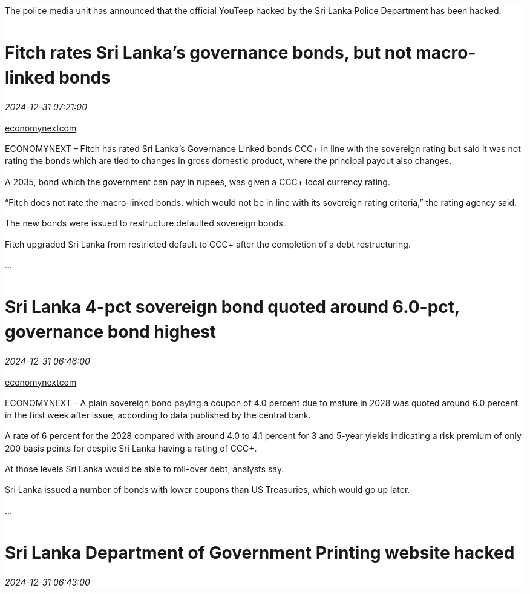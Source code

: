 The police media unit has announced that the official YouTeep hacked by the Sri Lanka Police Department has been hacked.



# Fitch rates Sri Lanka’s governance bonds, but not macro-linked bonds

*2024-12-31 07:21:00*

[economynextcom](https://economynext.com/fitch-rates-sri-lankas-governance-bonds-but-not-macro-linked-bonds-197050/)

ECONOMYNEXT – Fitch has rated Sri Lanka’s Governance Linked bonds CCC+ in line with the sovereign rating but said it was not rating the bonds which are tied to changes in gross domestic product, where the principal payout also changes.

A 2035, bond which the government can pay in rupees, was given a CCC+ local currency rating.

“Fitch does not rate the macro-linked bonds, which would not be in line with its sovereign rating criteria,” the rating agency said.

The new bonds were issued to restructure defaulted sovereign bonds.

Fitch upgraded Sri Lanka from restricted default to CCC+ after the completion of a debt restructuring.

...



# Sri Lanka 4-pct sovereign bond quoted around 6.0-pct, governance bond highest

*2024-12-31 06:46:00*

[economynextcom](https://economynext.com/sri-lanka-4-pct-sovereign-bond-quoted-around-6-0-pct-governance-bond-highest-197030/)

ECONOMYNEXT – A plain sovereign bond paying a coupon of 4.0 percent due to mature in 2028 was quoted around 6.0 percent in the first week after issue, according to data published by the central bank.

A rate of 6 percent for the 2028 compared with around 4.0 to 4.1 percent for 3 and 5-year yields indicating a risk premium of only 200 basis points for despite Sri Lanka having a rating of CCC+.

At those levels Sri Lanka would be able to roll-over debt, analysts say.

Sri Lanka issued a number of bonds with lower coupons than US Treasuries, which would go up later.

...



# Sri Lanka Department of Government Printing website hacked

*2024-12-31 06:43:00*
